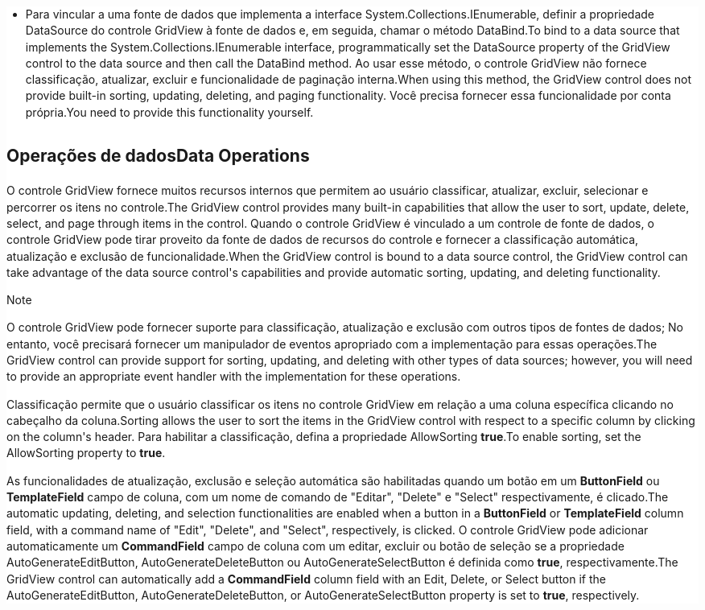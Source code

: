 - <span data-ttu-id="4af8c-283">Para vincular a uma fonte de dados que implementa a interface System.Collections.IEnumerable, definir a propriedade DataSource do controle GridView à fonte de dados e, em seguida, chamar o método DataBind.</span><span class="sxs-lookup"><span data-stu-id="4af8c-283">To bind to a data source that implements the System.Collections.IEnumerable interface, programmatically set the DataSource property of the GridView control to the data source and then call the DataBind method.</span></span> <span data-ttu-id="4af8c-284">Ao usar esse método, o controle GridView não fornece classificação, atualizar, excluir e funcionalidade de paginação interna.</span><span class="sxs-lookup"><span data-stu-id="4af8c-284">When using this method, the GridView control does not provide built-in sorting, updating, deleting, and paging functionality.</span></span> <span data-ttu-id="4af8c-285">Você precisa fornecer essa funcionalidade por conta própria.</span><span class="sxs-lookup"><span data-stu-id="4af8c-285">You need to provide this functionality yourself.</span></span>

## <a name="data-operations"></a><span data-ttu-id="4af8c-286">Operações de dados</span><span class="sxs-lookup"><span data-stu-id="4af8c-286">Data Operations</span></span>

<span data-ttu-id="4af8c-287">O controle GridView fornece muitos recursos internos que permitem ao usuário classificar, atualizar, excluir, selecionar e percorrer os itens no controle.</span><span class="sxs-lookup"><span data-stu-id="4af8c-287">The GridView control provides many built-in capabilities that allow the user to sort, update, delete, select, and page through items in the control.</span></span> <span data-ttu-id="4af8c-288">Quando o controle GridView é vinculado a um controle de fonte de dados, o controle GridView pode tirar proveito da fonte de dados de recursos do controle e fornecer a classificação automática, atualização e exclusão de funcionalidade.</span><span class="sxs-lookup"><span data-stu-id="4af8c-288">When the GridView control is bound to a data source control, the GridView control can take advantage of the data source control's capabilities and provide automatic sorting, updating, and deleting functionality.</span></span>

> [!NOTE]
> <span data-ttu-id="4af8c-289">O controle GridView pode fornecer suporte para classificação, atualização e exclusão com outros tipos de fontes de dados; No entanto, você precisará fornecer um manipulador de eventos apropriado com a implementação para essas operações.</span><span class="sxs-lookup"><span data-stu-id="4af8c-289">The GridView control can provide support for sorting, updating, and deleting with other types of data sources; however, you will need to provide an appropriate event handler with the implementation for these operations.</span></span>


<span data-ttu-id="4af8c-290">Classificação permite que o usuário classificar os itens no controle GridView em relação a uma coluna específica clicando no cabeçalho da coluna.</span><span class="sxs-lookup"><span data-stu-id="4af8c-290">Sorting allows the user to sort the items in the GridView control with respect to a specific column by clicking on the column's header.</span></span> <span data-ttu-id="4af8c-291">Para habilitar a classificação, defina a propriedade AllowSorting **true**.</span><span class="sxs-lookup"><span data-stu-id="4af8c-291">To enable sorting, set the AllowSorting property to **true**.</span></span>

<span data-ttu-id="4af8c-292">As funcionalidades de atualização, exclusão e seleção automática são habilitadas quando um botão em um **ButtonField** ou **TemplateField** campo de coluna, com um nome de comando de "Editar", "Delete" e "Select" respectivamente, é clicado.</span><span class="sxs-lookup"><span data-stu-id="4af8c-292">The automatic updating, deleting, and selection functionalities are enabled when a button in a **ButtonField** or **TemplateField** column field, with a command name of "Edit", "Delete", and "Select", respectively, is clicked.</span></span> <span data-ttu-id="4af8c-293">O controle GridView pode adicionar automaticamente um **CommandField** campo de coluna com um editar, excluir ou botão de seleção se a propriedade AutoGenerateEditButton, AutoGenerateDeleteButton ou AutoGenerateSelectButton é definida como **true**, respectivamente.</span><span class="sxs-lookup"><span data-stu-id="4af8c-293">The GridView control can automatically add a **CommandField** column field with an Edit, Delete, or Select button if the AutoGenerateEditButton, AutoGenerateDeleteButton, or AutoGenerateSelectButton property is set to **true**, respectively.</span></span>
